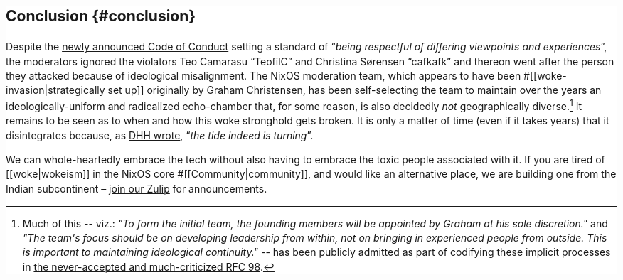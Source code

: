
## Conclusion {#conclusion}

Despite the [newly announced Code of Conduct](https://github.com/NixOS/.github/blob/master/CODE_OF_CONDUCT.md) setting a standard of “_being respectful of differing viewpoints and experiences_”, the moderators ignored the violators Teo Camarasu “TeofilC” and Christina Sørensen “cafkafk” and thereon went after the person they attacked because of ideological misalignment. The NixOS moderation team, which appears to have been #[[woke-invasion|strategically set up]] originally by Graham Christensen, has been self-selecting the team to maintain over the years an ideologically-uniform and radicalized echo-chamber that, for some reason, is also decidedly _not_ geographically diverse.[^rfc98] It remains to be seen as to when and how this woke stronghold gets broken. It is only a matter of time (even if it takes years) that it disintegrates because, as [DHH wrote](https://world.hey.com/dhh/standing-up-to-golems-c98dd4a8), “_the tide indeed is turning_”.

[^rfc98]: Much of this -- viz.: *"To form the initial team, the founding members will be appointed by Graham at his sole discretion."* and *"The team's focus should be on developing leadership from within, not on bringing in experienced people from outside. This is important to maintaining ideological continuity."* -- [has been publicly admitted](https://github.com/NixOS/rfcs/pull/98#issuecomment-892217196) as part of codifying these implicit processes in [the never-accepted and much-criticized RFC 98](https://github.com/NixOS/rfcs/pull/98). 

We can whole-heartedly embrace the tech without also having to embrace the toxic people associated with it. If you are tired of [[woke|wokeism]] in the NixOS core #[[Community|community]], and would like an alternative place, we are building one from the Indian subcontinent – [join our Zulip](https://nixos.zulipchat.com/login/?next=/) for announcements.

[unlisted]: https://meta.discourse.org/t/the-difference-between-closed-unlisted-and-archived-topics/51238#unlisted-6

[^br]: It is quite possible that the 32% “Yes” response is largely a result of brigading.

[^g]: Here, the accuser is referring to the page: [[Gender Ideology]].

[^st]: Yours truly, of course, having brought up in the [actually inclusive](http://esr.ibiblio.org/?p=6642) “Shut up and show them the code” hacker-culture does not give two hoots as to whether someone identifies as a tree, a frog, a coffee cup or whatever, and is quite happy to pay lip service to the social norms (such as using preferred pronouns, for instance).

[^mp]: Meredith Patterson, for those that do not know her, is the author of the popular [When Nerds Collide](https://medium.com/@maradydd/when-nerds-collide-31895b01e68c) article.

[^aw]: The simple reason I've put the [[unwoke|unwoke]] link on my various profile pages is to raise awareness among my fellow [hackers](https://en.wikipedia.org/wiki/Hacker_culture) as to how to go about defending [[woke-invasion]] in their communities (especially as such awareness [worked for Grace](https://twitter.com/graceisforyou/status/1386739669866455043)). However, since [[woke|wokeism]] is now largely [dying down](https://world.hey.com/dhh/standing-up-to-golems-c98dd4a8) (except for certain strongholds like the NixOS core community), I have now replaced that link with a link to my new [[coc|Code of Conduct]] (while still retaining the original principles).


[^censor]: censor (Oxford Dictionary): *officially examine (writing, artistic work, etc.) and suppress or remove any parts that are considered obscene, politically unacceptable, or a threat to security*